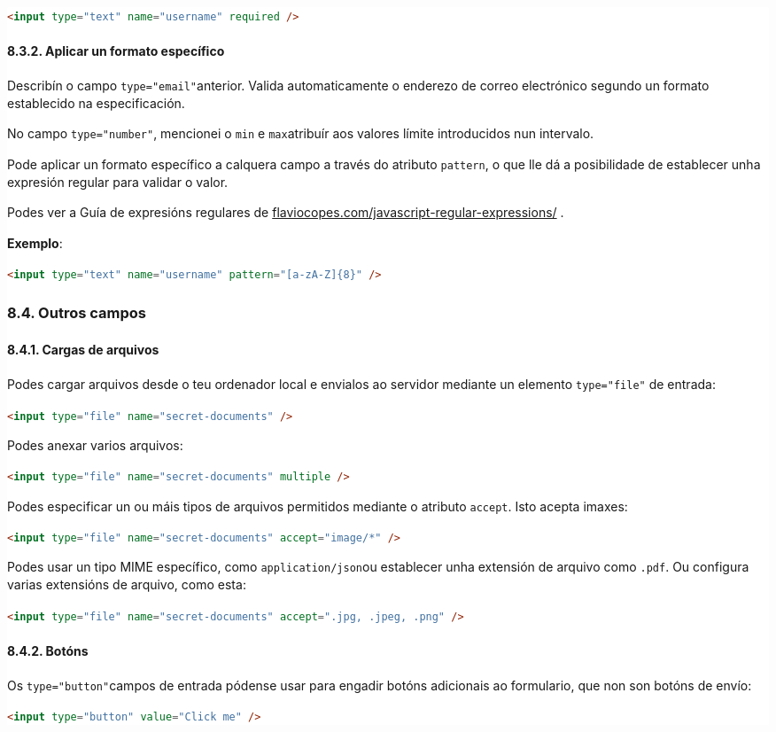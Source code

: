 ```html
<input type="text" name="username" required />
```

#### 8.3.2. Aplicar un formato específico

Describín o campo `type="email"`anterior. Valida automaticamente o enderezo de correo electrónico segundo un formato establecido na especificación.

No campo `type="number"`, mencionei o `min` e `max`atribuír aos valores límite introducidos nun intervalo.

Pode aplicar un formato específico a calquera campo a través do atributo `pattern`, o que lle dá a posibilidade de establecer unha expresión regular para validar o valor.

Podes ver a Guía de expresións regulares de [flaviocopes.com/javascript-regular-expressions/](https://flaviocopes.com/javascript-regular-expressions/) .

**Exemplo**:

```html
<input type="text" name="username" pattern="[a-zA-Z]{8}" />
```

### 8.4. Outros campos

#### 8.4.1. Cargas de arquivos

Podes cargar arquivos desde o teu ordenador local e envialos ao servidor mediante un elemento `type="file"` de entrada:

```html
<input type="file" name="secret-documents" />
```

Podes anexar varios arquivos:

```html
<input type="file" name="secret-documents" multiple />
```

Podes especificar un ou máis tipos de arquivos permitidos mediante o atributo `accept`. Isto acepta imaxes:

```html
<input type="file" name="secret-documents" accept="image/*" />
```

Podes usar un tipo MIME específico, como `application/json`ou establecer unha extensión de arquivo como `.pdf`. Ou configura varias extensións de arquivo, como esta:

```html
<input type="file" name="secret-documents" accept=".jpg, .jpeg, .png" />
```

#### 8.4.2. Botóns

Os `type="button"`campos de entrada pódense usar para engadir botóns adicionais ao formulario, que non son botóns de envío:

```html
<input type="button" value="Click me" />
```
